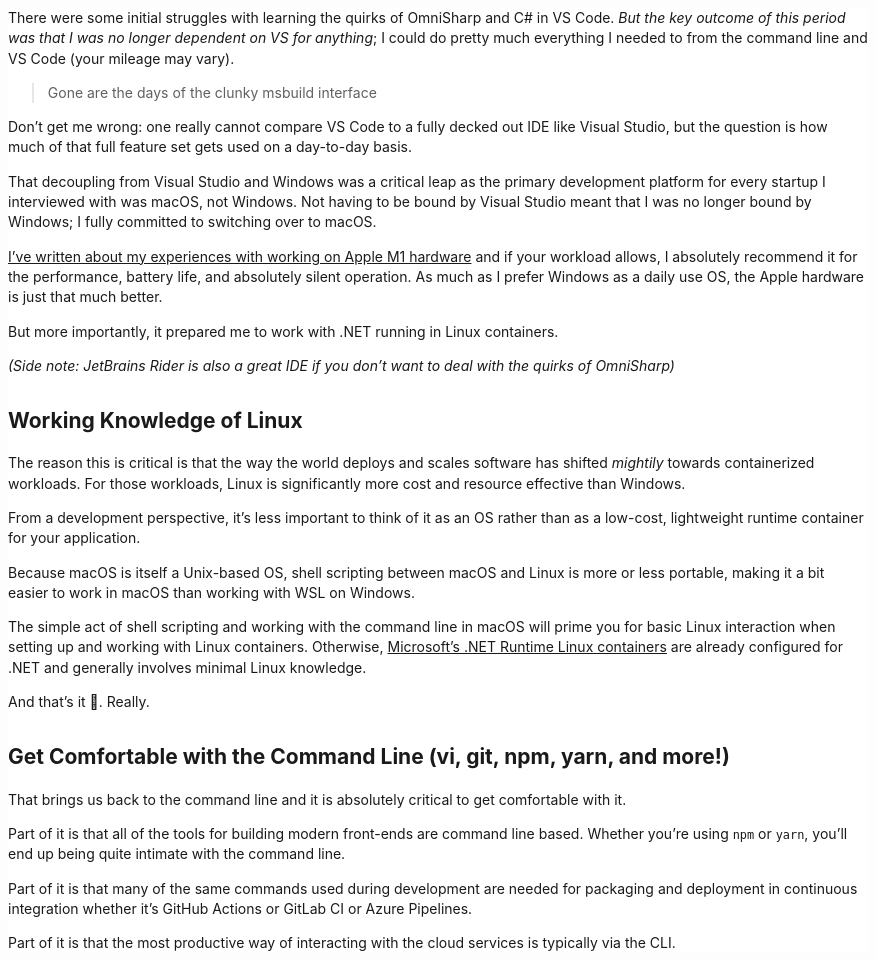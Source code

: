 There were some initial struggles with learning the quirks of OmniSharp and C# in VS Code. *But the key outcome of this period was that I was no longer dependent on VS for anything*; I could do pretty much everything I needed to from the command line and VS Code (your mileage may vary).

<blockquote>
Gone are the days of the clunky msbuild interface
</blockquote>

Don’t get me wrong: one really cannot compare VS Code to a fully decked out IDE like Visual Studio, but the question is how much of that full feature set gets used on a day-to-day basis.

That decoupling from Visual Studio and Windows was a critical leap as the primary development platform for every startup I interviewed with was macOS, not Windows. Not having to be bound by Visual Studio meant that I was no longer bound by Windows; I fully committed to switching over to macOS.

[I’ve written about my experiences with working on Apple M1 hardware](https://chrlschn.medium.com/dev-diaries-net-development-on-a-macbook-pro-m1-75359c25b697) and if your workload allows, I absolutely recommend it for the performance, battery life, and absolutely silent operation. As much as I prefer Windows as a daily use OS, the Apple hardware is just that much better.

But more importantly, it prepared me to work with .NET running in Linux containers.

*(Side note: JetBrains Rider is also a great IDE if you don’t want to deal with the quirks of OmniSharp)*

## Working Knowledge of Linux

The reason this is critical is that the way the world deploys and scales software has shifted *mightily* towards containerized workloads. For those workloads, Linux is significantly more cost and resource effective than Windows.

From a development perspective, it’s less important to think of it as an OS rather than as a low-cost, lightweight runtime container for your application.

Because macOS is itself a Unix-based OS, shell scripting between macOS and Linux is more or less portable, making it a bit easier to work in macOS than working with WSL on Windows.

The simple act of shell scripting and working with the command line in macOS will prime you for basic Linux interaction when setting up and working with Linux containers. Otherwise, [Microsoft’s .NET Runtime Linux containers](https://hub.docker.com/_/microsoft-dotnet/) are already configured for .NET and generally involves minimal Linux knowledge.

And that’s it 🤣. Really.

## Get Comfortable with the Command Line (vi, git, npm, yarn, and more!)

That brings us back to the command line and it is absolutely critical to get comfortable with it.

Part of it is that all of the tools for building modern front-ends are command line based. Whether you’re using `npm` or `yarn`, you’ll end up being quite intimate with the command line.

Part of it is that many of the same commands used during development are needed for packaging and deployment in continuous integration whether it’s GitHub Actions or GitLab CI or Azure Pipelines.

Part of it is that the most productive way of interacting with the cloud services is typically via the CLI.
